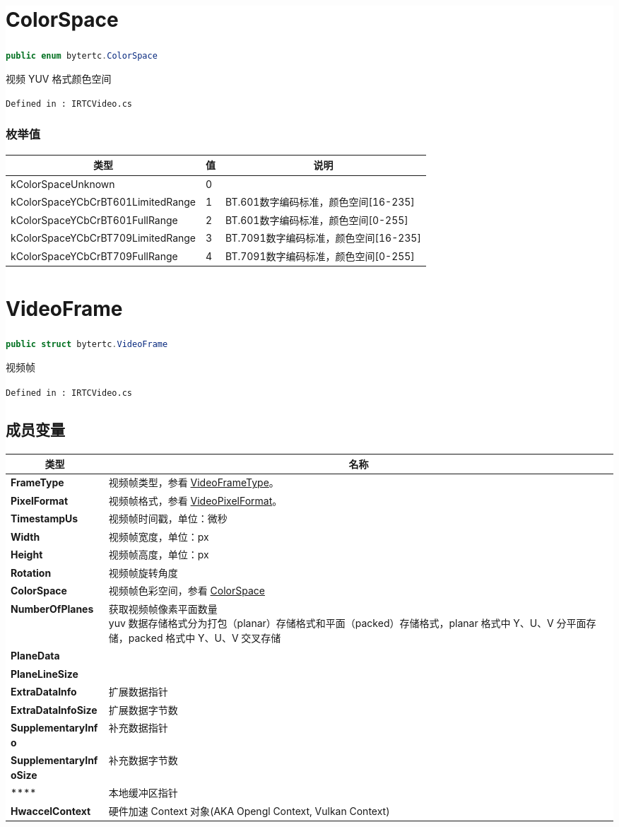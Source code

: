 # ColorSpace
```csharp
public enum bytertc.ColorSpace
```

视频 YUV 格式颜色空间


`Defined in : IRTCVideo.cs`

### 枚举值
| 类型 | 值 | 说明 |
| --- | --- | --- |
| kColorSpaceUnknown | 0 |  |
| kColorSpaceYCbCrBT601LimitedRange | 1 | BT.601数字编码标准，颜色空间[16-235] |
| kColorSpaceYCbCrBT601FullRange | 2 | BT.601数字编码标准，颜色空间[0-255] |
| kColorSpaceYCbCrBT709LimitedRange | 3 | BT.7091数字编码标准，颜色空间[16-235] |
| kColorSpaceYCbCrBT709FullRange | 4 | BT.7091数字编码标准，颜色空间[0-255] |

# VideoFrame
```csharp
public struct bytertc.VideoFrame
```

视频帧


`Defined in : IRTCVideo.cs`

## 成员变量
| 类型 | 名称 |
| --- | --- |
| **FrameType** | 视频帧类型，参看 [VideoFrameType](#videoframetype)。 |
| **PixelFormat** | 视频帧格式，参看 [VideoPixelFormat](#videopixelformat)。 |
| **TimestampUs** | 视频帧时间戳，单位：微秒 |
| **Width** | 视频帧宽度，单位：px |
| **Height** | 视频帧高度，单位：px |
| **Rotation** | 视频帧旋转角度 |
| **ColorSpace** | 视频帧色彩空间，参看 [ColorSpace](#colorspace) |
| **NumberOfPlanes** | 获取视频帧像素平面数量<br/>yuv 数据存储格式分为打包（planar）存储格式和平面（packed）存储格式，planar 格式中 Y、U、V 分平面存储，packed 格式中 Y、U、V 交叉存储 |
| **PlaneData** |  |
| **PlaneLineSize** |  |
| **ExtraDataInfo** | 扩展数据指针 |
| **ExtraDataInfoSize** | 扩展数据字节数 |
| **SupplementaryInfo** | 补充数据指针 |
| **SupplementaryInfoSize** | 补充数据字节数 |
| **** | 本地缓冲区指针 |
| **HwaccelContext** | 硬件加速 Context 对象(AKA Opengl Context, Vulkan Context) |